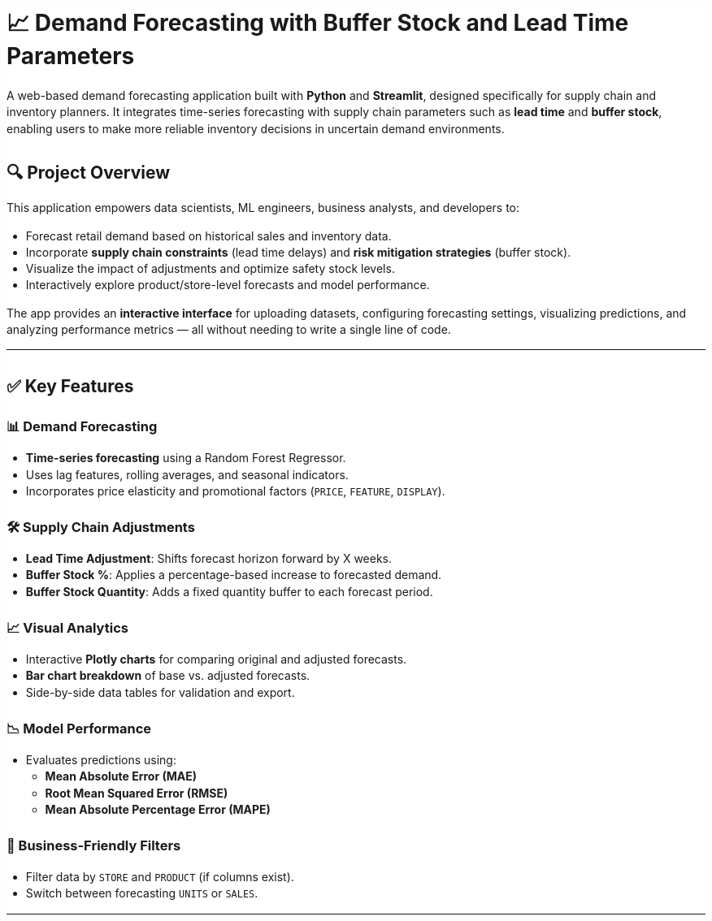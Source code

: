 # 📈 Demand Forecasting with Buffer Stock and Lead Time Parameters

A web-based demand forecasting application built with **Python** and **Streamlit**, designed specifically for supply chain and inventory planners. It integrates time-series forecasting with supply chain parameters such as **lead time** and **buffer stock**, enabling users to make more reliable inventory decisions in uncertain demand environments.

## 🔍 Project Overview

This application empowers data scientists, ML engineers, business analysts, and developers to:

- Forecast retail demand based on historical sales and inventory data.
- Incorporate **supply chain constraints** (lead time delays) and **risk mitigation strategies** (buffer stock).
- Visualize the impact of adjustments and optimize safety stock levels.
- Interactively explore product/store-level forecasts and model performance.

The app provides an **interactive interface** for uploading datasets, configuring forecasting settings, visualizing predictions, and analyzing performance metrics — all without needing to write a single line of code.

---

## ✅ Key Features

### 📊 Demand Forecasting
- **Time-series forecasting** using a Random Forest Regressor.
- Uses lag features, rolling averages, and seasonal indicators.
- Incorporates price elasticity and promotional factors (`PRICE`, `FEATURE`, `DISPLAY`).

### 🛠️ Supply Chain Adjustments
- **Lead Time Adjustment**: Shifts forecast horizon forward by X weeks.
- **Buffer Stock %**: Applies a percentage-based increase to forecasted demand.
- **Buffer Stock Quantity**: Adds a fixed quantity buffer to each forecast period.

### 📈 Visual Analytics
- Interactive **Plotly charts** for comparing original and adjusted forecasts.
- **Bar chart breakdown** of base vs. adjusted forecasts.
- Side-by-side data tables for validation and export.

### 📉 Model Performance
- Evaluates predictions using:
  - **Mean Absolute Error (MAE)**
  - **Root Mean Squared Error (RMSE)**
  - **Mean Absolute Percentage Error (MAPE)**

### 🧭 Business-Friendly Filters
- Filter data by `STORE` and `PRODUCT` (if columns exist).
- Switch between forecasting `UNITS` or `SALES`.

---